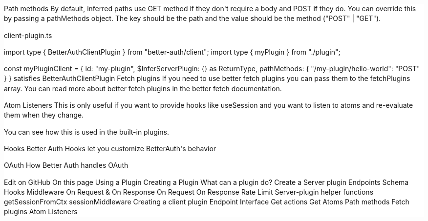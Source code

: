 Path methods
By default, inferred paths use GET method if they don't require a body and POST if they do. You can override this by passing a pathMethods object. The key should be the path and the value should be the method ("POST" | "GET").

client-plugin.ts

import type { BetterAuthClientPlugin } from "better-auth/client";
import type { myPlugin } from "./plugin";

const myPluginClient = {
id: "my-plugin",
$InferServerPlugin: {} as ReturnType<typeof myPlugin>,
pathMethods: {
"/my-plugin/hello-world": "POST"
}
} satisfies BetterAuthClientPlugin
Fetch plugins
If you need to use better fetch plugins you can pass them to the fetchPlugins array. You can read more about better fetch plugins in the better fetch documentation.

Atom Listeners
This is only useful if you want to provide hooks like useSession and you want to listen to atoms and re-evaluate them when they change.

You can see how this is used in the built-in plugins.

Hooks
Better Auth Hooks let you customize BetterAuth's behavior

OAuth
How Better Auth handles OAuth

Edit on GitHub
On this page
Using a Plugin
Creating a Plugin
What can a plugin do?
Create a Server plugin
Endpoints
Schema
Hooks
Middleware
On Request & On Response
On Request
On Response
Rate Limit
Server-plugin helper functions
getSessionFromCtx
sessionMiddleware
Creating a client plugin
Endpoint Interface
Get actions
Get Atoms
Path methods
Fetch plugins
Atom Listeners
